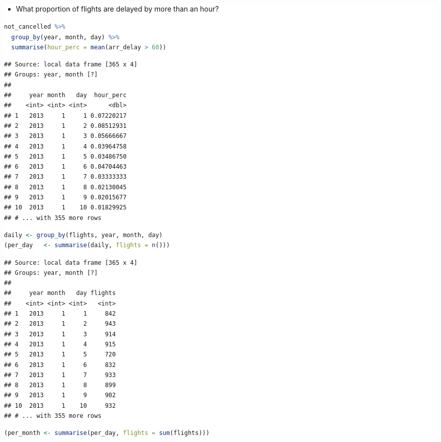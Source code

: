 * What proportion of flights are delayed by more than an hour?

```r
not_cancelled %>% 
  group_by(year, month, day) %>% 
  summarise(hour_perc = mean(arr_delay > 60))
```

```
## Source: local data frame [365 x 4]
## Groups: year, month [?]
## 
##     year month   day  hour_perc
##    <int> <int> <int>      <dbl>
## 1   2013     1     1 0.07220217
## 2   2013     1     2 0.08512931
## 3   2013     1     3 0.05666667
## 4   2013     1     4 0.03964758
## 5   2013     1     5 0.03486750
## 6   2013     1     6 0.04704463
## 7   2013     1     7 0.03333333
## 8   2013     1     8 0.02130045
## 9   2013     1     9 0.02015677
## 10  2013     1    10 0.01829925
## # ... with 355 more rows
```


```r
daily <- group_by(flights, year, month, day)
(per_day   <- summarise(daily, flights = n()))
```

```
## Source: local data frame [365 x 4]
## Groups: year, month [?]
## 
##     year month   day flights
##    <int> <int> <int>   <int>
## 1   2013     1     1     842
## 2   2013     1     2     943
## 3   2013     1     3     914
## 4   2013     1     4     915
## 5   2013     1     5     720
## 6   2013     1     6     832
## 7   2013     1     7     933
## 8   2013     1     8     899
## 9   2013     1     9     902
## 10  2013     1    10     932
## # ... with 355 more rows
```

```r
(per_month <- summarise(per_day, flights = sum(flights)))
```
